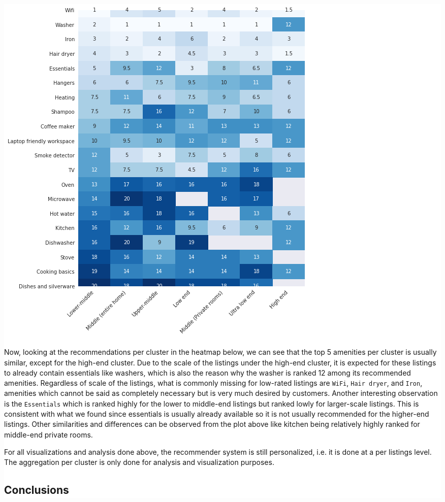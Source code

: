 ![png](output_151_0.png)


Now, looking at the recommendations per cluster in the heatmap below, we can see that the top 5 amenities per cluster is usually similar, except for the high-end cluster. Due to the scale of the listings under the high-end cluster, it is expected for these listings to already contain essentials like washers, which is also the reason why the washer is ranked 12 among its recommended amenities. Regardless of scale of the listings, what is commonly missing for low-rated listings are `WiFi`, `Hair dryer`, and `Iron`, amenities which cannot be said as completely necessary but is very much desired by customers. Another interesting observation is the `Essentials` which is ranked highly for the lower to middle-end listings but ranked lowly for larger-scale listings. This is consistent with what we found since essentials is usually already available so it is not usually recommended for the higher-end listings. Other similarities and differences can be observed from the plot above like kitchen being relatively highly ranked for middle-end private rooms. 

For all visualizations and analysis done above, the recommender system is still personalized, i.e. it is done at a per listings level. The aggregation per cluster is only done for analysis and visualization purposes.

## Conclusions
